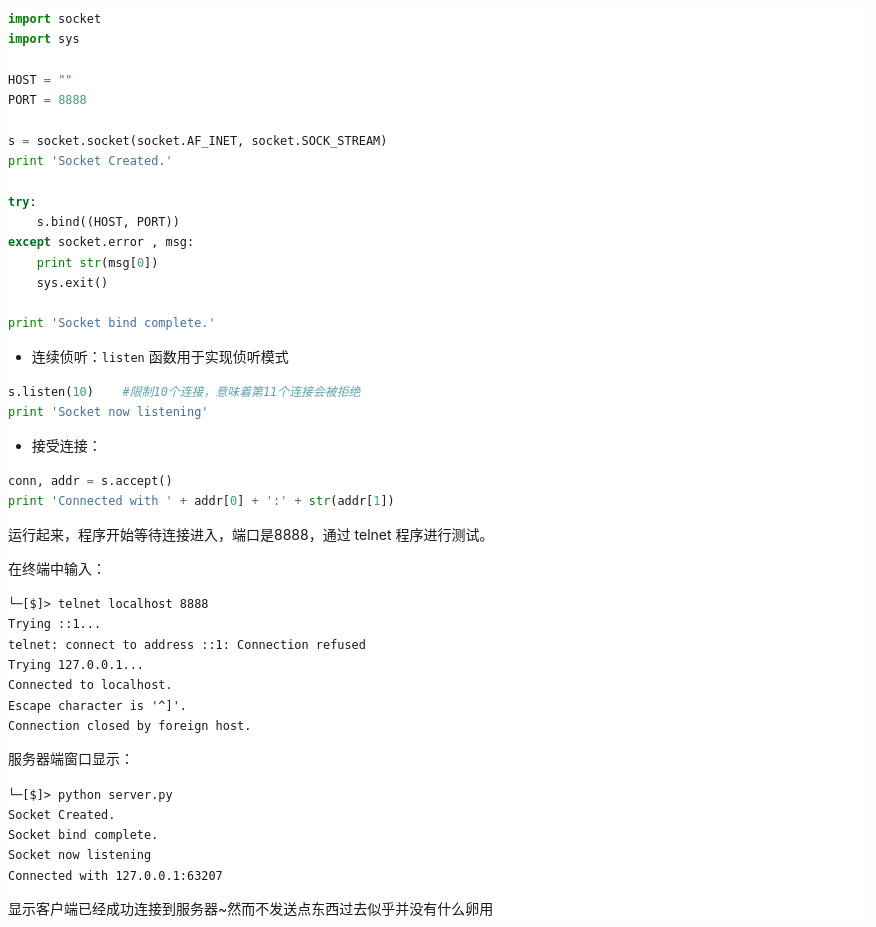 ``` python
import socket
import sys

HOST = ""   
PORT = 8888 

s = socket.socket(socket.AF_INET, socket.SOCK_STREAM)
print 'Socket Created.'

try:
    s.bind((HOST, PORT))
except socket.error , msg:
    print str(msg[0])
    sys.exit()

print 'Socket bind complete.'
```

- 连续侦听：`listen` 函数用于实现侦听模式

``` python
s.listen(10)    #限制10个连接，意味着第11个连接会被拒绝
print 'Socket now listening'
```

- 接受连接：

``` python
conn, addr = s.accept()
print 'Connected with ' + addr[0] + ':' + str(addr[1])
```

运行起来，程序开始等待连接进入，端口是8888，通过 telnet 程序进行测试。

在终端中输入：

``` 
└─[$]> telnet localhost 8888
Trying ::1...
telnet: connect to address ::1: Connection refused
Trying 127.0.0.1...
Connected to localhost.
Escape character is '^]'.
Connection closed by foreign host.
```

服务器端窗口显示：

``` 
└─[$]> python server.py
Socket Created.
Socket bind complete.
Socket now listening
Connected with 127.0.0.1:63207
```

显示客户端已经成功连接到服务器~然而不发送点东西过去似乎并没有什么卵用
